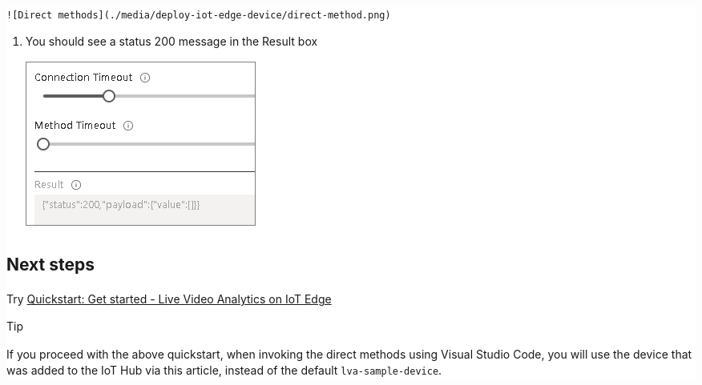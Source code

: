     ![Direct methods](./media/deploy-iot-edge-device/direct-method.png)
1. You should see a status 200 message in the Result box

    ![The status 200 message](./media/deploy-iot-edge-device/connection-timeout.png) 

## Next steps

Try [Quickstart: Get started - Live Video Analytics on IoT Edge](get-started-detect-motion-emit-events-quickstart.md#deploy-modules-on-your-edge-device)

> [!TIP]
> If you proceed with the above quickstart, when invoking the direct methods using Visual Studio Code, you will use the device that was added to the IoT Hub via this article, instead of the default `lva-sample-device`.